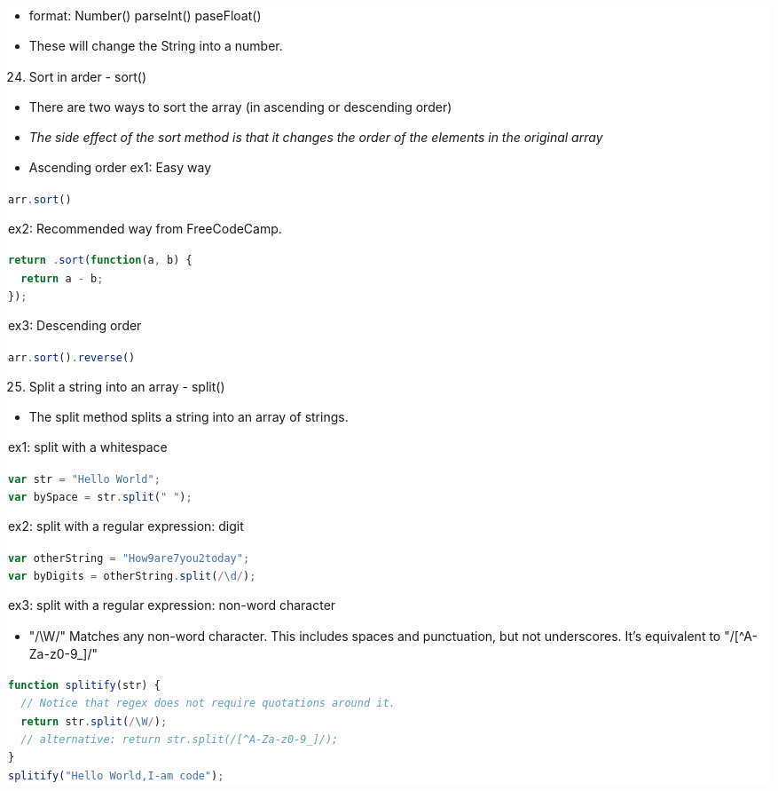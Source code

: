 - format:
  Number(<string>)
  parseInt(<string>)
  paseFloat(<string>)

- These will change the String into a number. 

24. Sort in arder - sort()

- There are two ways to sort the array (in ascending or descending order)
- *The side effect of the sort method is that it changes the order of the elements in the original array*

- Ascending order
ex1: Easy way
```js
arr.sort()
```

ex2: Recommended way from FreeCodeCamp.
```js
return .sort(function(a, b) {
  return a - b;
});
```

ex3: Descending order
```js
arr.sort().reverse()
```

25. Split a string into an array - split()

- The split method splits a string into an array of strings.

ex1: split with a whitespace
```js
var str = "Hello World";
var bySpace = str.split(" ");

```

ex2: split with a regular expression: digit
```js
var otherString = "How9are7you2today";
var byDigits = otherString.split(/\d/);
```

ex3: split with a regular expression: non-word character

- "/\W/" Matches any non-word character. This includes spaces and punctuation, but not underscores. It’s equivalent to "/[^A-Za-z0-9_]/"
```js
function splitify(str) {
  // Notice that regex does not require quotations around it.
  return str.split(/\W/);
  // alternative: return str.split(/[^A-Za-z0-9_]/);
}
splitify("Hello World,I-am code");
```
